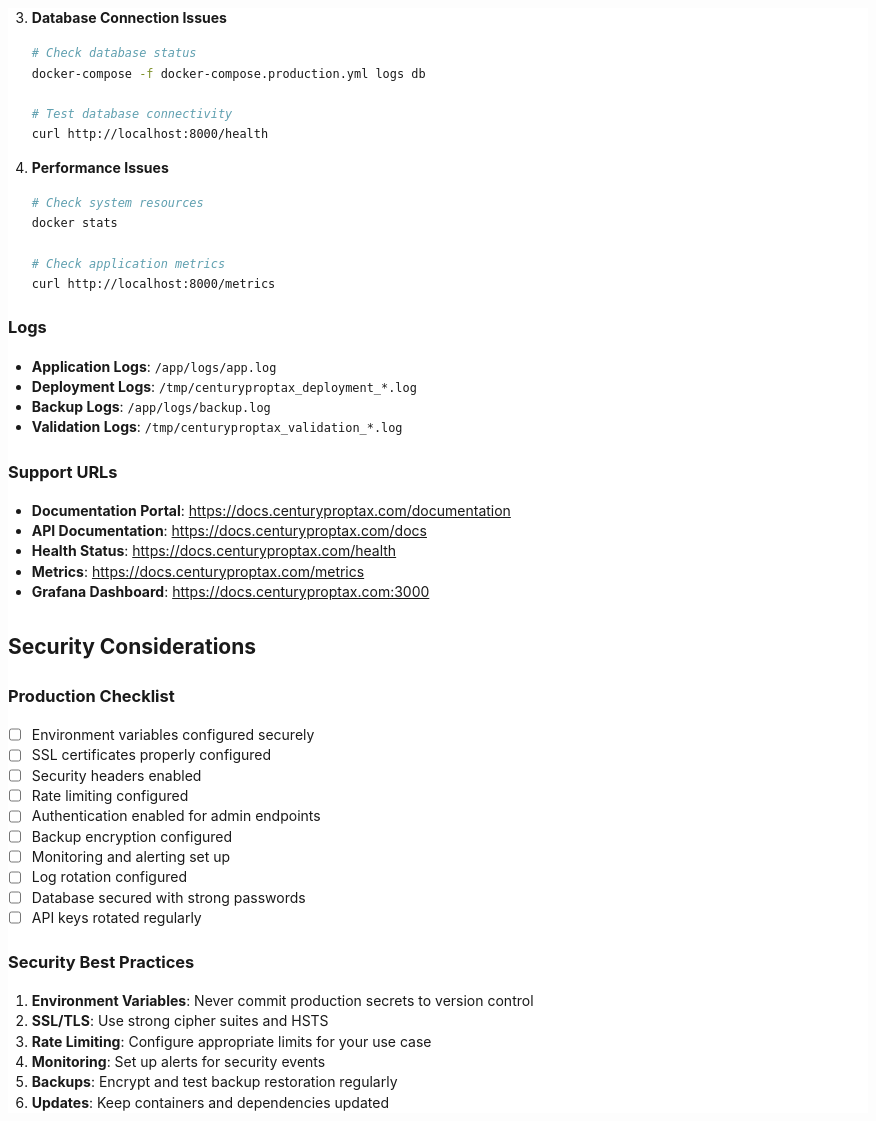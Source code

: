 3. **Database Connection Issues**
   ```bash
   # Check database status
   docker-compose -f docker-compose.production.yml logs db

   # Test database connectivity
   curl http://localhost:8000/health
   ```

4. **Performance Issues**
   ```bash
   # Check system resources
   docker stats

   # Check application metrics
   curl http://localhost:8000/metrics
   ```

### Logs

- **Application Logs**: `/app/logs/app.log`
- **Deployment Logs**: `/tmp/centuryproptax_deployment_*.log`
- **Backup Logs**: `/app/logs/backup.log`
- **Validation Logs**: `/tmp/centuryproptax_validation_*.log`

### Support URLs

- **Documentation Portal**: https://docs.centuryproptax.com/documentation
- **API Documentation**: https://docs.centuryproptax.com/docs
- **Health Status**: https://docs.centuryproptax.com/health
- **Metrics**: https://docs.centuryproptax.com/metrics
- **Grafana Dashboard**: https://docs.centuryproptax.com:3000

## Security Considerations

### Production Checklist

- [ ] Environment variables configured securely
- [ ] SSL certificates properly configured
- [ ] Security headers enabled
- [ ] Rate limiting configured
- [ ] Authentication enabled for admin endpoints
- [ ] Backup encryption configured
- [ ] Monitoring and alerting set up
- [ ] Log rotation configured
- [ ] Database secured with strong passwords
- [ ] API keys rotated regularly

### Security Best Practices

1. **Environment Variables**: Never commit production secrets to version control
2. **SSL/TLS**: Use strong cipher suites and HSTS
3. **Rate Limiting**: Configure appropriate limits for your use case
4. **Monitoring**: Set up alerts for security events
5. **Backups**: Encrypt and test backup restoration regularly
6. **Updates**: Keep containers and dependencies updated
